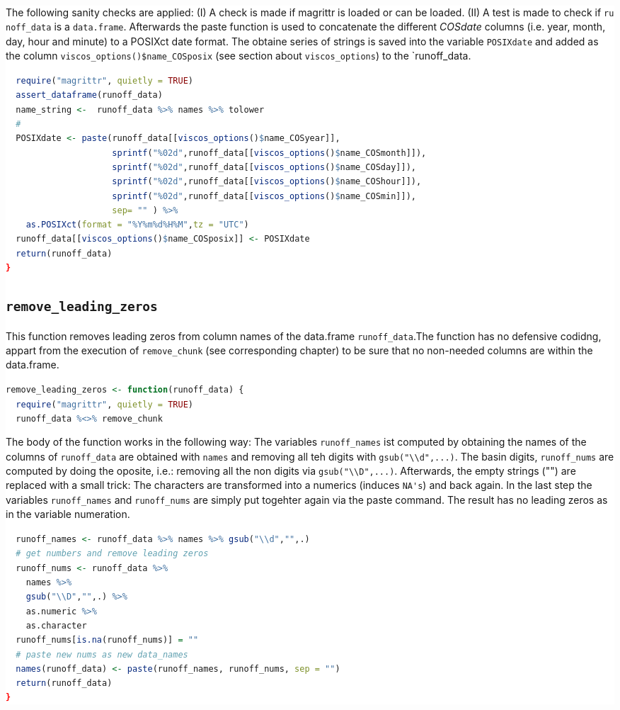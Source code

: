 The following sanity checks are applied: 
(I) A check is made if magrittr is loaded or can be loaded. 
(II) A test is made to check if `runoff_data` is a `data.frame`. 
Afterwards the paste function is used to concatenate the different *COSdate* 
columns (i.e. year, month, day, hour and minute) to a POSIXct date format.
The obtaine series of strings is saved into the variable `POSIXdate` and 
added as the column `viscos_options()$name_COSposix` (see section about 
`viscos_options`) to the `runoff_data.

```r
  require("magrittr", quietly = TRUE)
  assert_dataframe(runoff_data)
  name_string <-  runoff_data %>% names %>% tolower
  #
  POSIXdate <- paste(runoff_data[[viscos_options()$name_COSyear]],
                     sprintf("%02d",runoff_data[[viscos_options()$name_COSmonth]]),
                     sprintf("%02d",runoff_data[[viscos_options()$name_COSday]]),
                     sprintf("%02d",runoff_data[[viscos_options()$name_COShour]]),
                     sprintf("%02d",runoff_data[[viscos_options()$name_COSmin]]),
                     sep= "" ) %>%
    as.POSIXct(format = "%Y%m%d%H%M",tz = "UTC")
  runoff_data[[viscos_options()$name_COSposix]] <- POSIXdate
  return(runoff_data)
}
```


## `remove_leading_zeros`
This function removes leading zeros from column names of the data.frame 
`runoff_data`.The function has no defensive codidng, appart from the execution 
of `remove_chunk` (see corresponding chapter) to be sure that no non-needed 
columns are within the data.frame. 


```r
remove_leading_zeros <- function(runoff_data) {
  require("magrittr", quietly = TRUE)
  runoff_data %<>% remove_chunk
```

The body of the function works in the following way:
The variables `runoff_names` ist computed by obtaining the names of the columns 
of `runoff_data` are obtained with `names` and removing all teh digits with 
`gsub("\\d",...)`. The basin digits, `runoff_nums` are computed by doing the 
oposite, i.e.: removing all the non digits via `gsub("\\D",...)`. Afterwards, 
the empty strings ("") are replaced with a small trick: The characters are 
transformed into a numerics (induces `NA's`) and back again. 
In the last step the variables `runoff_names` and `runoff_nums` are simply put
togehter again via the paste command. The result has no leading zeros as in the 
variable numeration. 

```r
  runoff_names <- runoff_data %>% names %>% gsub("\\d","",.) 
  # get numbers and remove leading zeros
  runoff_nums <- runoff_data %>% 
    names %>% 
    gsub("\\D","",.) %>% 
    as.numeric %>%  
    as.character
  runoff_nums[is.na(runoff_nums)] = ""
  # paste new nums as new data_names 
  names(runoff_data) <- paste(runoff_names, runoff_nums, sep = "")
  return(runoff_data)
}
```
